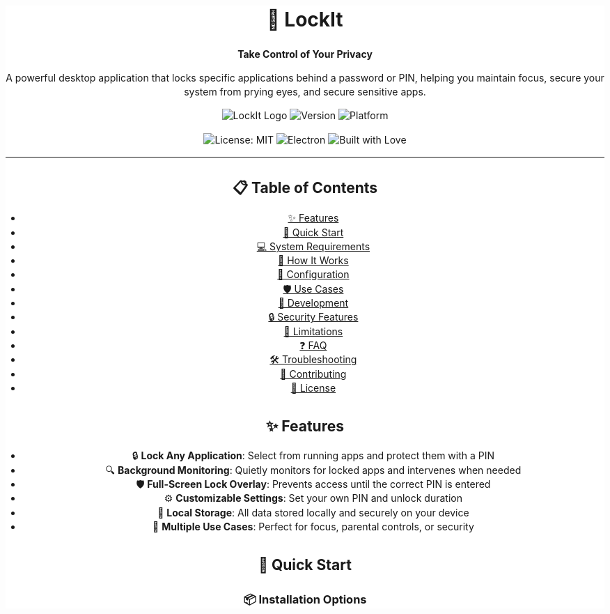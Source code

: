 <div align="center">
  <h1>🔐 LockIt</h1>
  <p><strong>Take Control of Your Privacy</strong></p>
  <p>A powerful desktop application that locks specific applications behind a password or PIN, helping you maintain focus, secure your system from prying eyes, and secure sensitive apps.</p>

  <p>
    <img src="https://img.shields.io/badge/🔐-LockIt-blue?style=for-the-badge" alt="LockIt Logo">
    <img src="https://img.shields.io/badge/version-1.0.3-green?style=for-the-badge" alt="Version">
    <img src="https://img.shields.io/badge/platform-Windows%20%7C%20macOS%20%7C%20Linux-lightgrey?style=for-the-badge" alt="Platform">
  </p>

  <p>
    <img src="https://img.shields.io/badge/License-MIT-yellow.svg" alt="License: MIT">
    <img src="https://img.shields.io/badge/Electron-36.4.0-47848F?logo=electron" alt="Electron">
    <img src="https://img.shields.io/badge/Built%20with-❤️-red" alt="Built with Love">
  </p>

---

## 📋 Table of Contents

- [✨ Features](#-features)
- [🚀 Quick Start](#-quick-start)
- [💻 System Requirements](#-system-requirements)
- [📱 How It Works](#-how-it-works)
- [🔧 Configuration](#-configuration)
- [🛡️ Use Cases](#️-use-cases)
- [🔧 Development](#-development)
- [🔒 Security Features](#-security-features)
- [🚧 Limitations](#-limitations)
- [❓ FAQ](#-faq)
- [🛠️ Troubleshooting](#️-troubleshooting)
- [🤝 Contributing](#-contributing)
- [📄 License](#-license)

## ✨ Features

- 🔒 **Lock Any Application**: Select from running apps and protect them with a PIN
- 🔍 **Background Monitoring**: Quietly monitors for locked apps and intervenes when needed
- 🛡️ **Full-Screen Lock Overlay**: Prevents access until the correct PIN is entered
- ⚙️ **Customizable Settings**: Set your own PIN and unlock duration
- 💾 **Local Storage**: All data stored locally and securely on your device
- 🎯 **Multiple Use Cases**: Perfect for focus, parental controls, or security

## 🚀 Quick Start

### 📦 Installation Options
